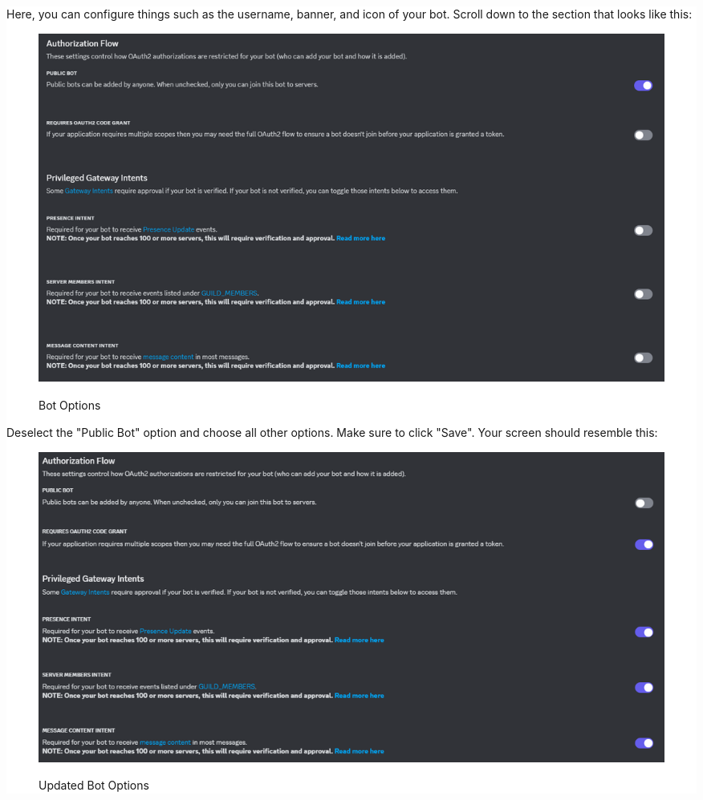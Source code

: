 Here, you can configure things such as the username, banner, and icon of your bot. Scroll down to the section that looks like this:

<figure><img src="../../.gitbook/assets/BotOptions.png" alt="Discord bot options"><figcaption><p>Bot Options</p></figcaption></figure>

Deselect the "Public Bot" option and choose all other options. Make sure to click "Save". Your screen should resemble this:

<figure><img src="../../.gitbook/assets/BotOptionsComplete.png" alt="Updated bot options"><figcaption><p>Updated Bot Options</p></figcaption></figure>
